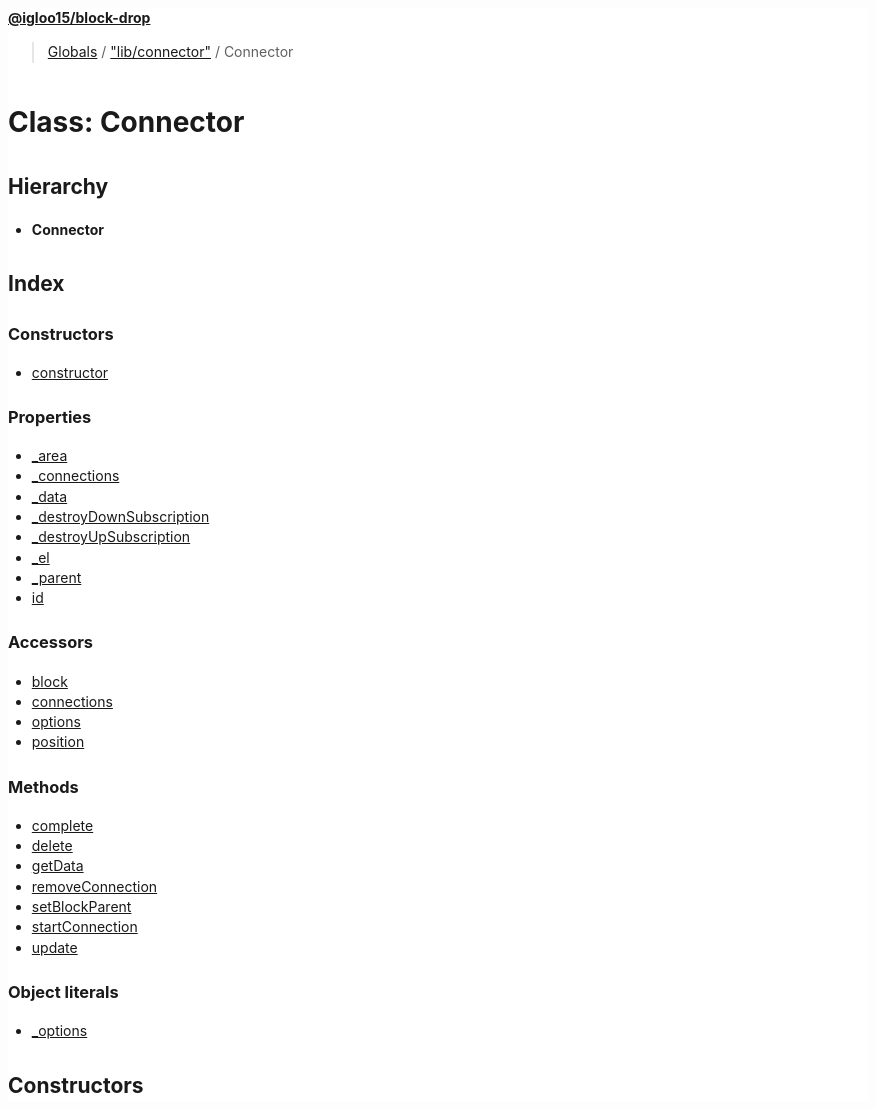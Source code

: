 **[@igloo15/block-drop](../README.md)**

> [Globals](../globals.md) / ["lib/connector"](../modules/_lib_connector_.md) / Connector

# Class: Connector

## Hierarchy

* **Connector**

## Index

### Constructors

* [constructor](_lib_connector_.connector.md#constructor)

### Properties

* [\_area](_lib_connector_.connector.md#_area)
* [\_connections](_lib_connector_.connector.md#_connections)
* [\_data](_lib_connector_.connector.md#_data)
* [\_destroyDownSubscription](_lib_connector_.connector.md#_destroydownsubscription)
* [\_destroyUpSubscription](_lib_connector_.connector.md#_destroyupsubscription)
* [\_el](_lib_connector_.connector.md#_el)
* [\_parent](_lib_connector_.connector.md#_parent)
* [id](_lib_connector_.connector.md#id)

### Accessors

* [block](_lib_connector_.connector.md#block)
* [connections](_lib_connector_.connector.md#connections)
* [options](_lib_connector_.connector.md#options)
* [position](_lib_connector_.connector.md#position)

### Methods

* [complete](_lib_connector_.connector.md#complete)
* [delete](_lib_connector_.connector.md#delete)
* [getData](_lib_connector_.connector.md#getdata)
* [removeConnection](_lib_connector_.connector.md#removeconnection)
* [setBlockParent](_lib_connector_.connector.md#setblockparent)
* [startConnection](_lib_connector_.connector.md#startconnection)
* [update](_lib_connector_.connector.md#update)

### Object literals

* [\_options](_lib_connector_.connector.md#_options)

## Constructors
